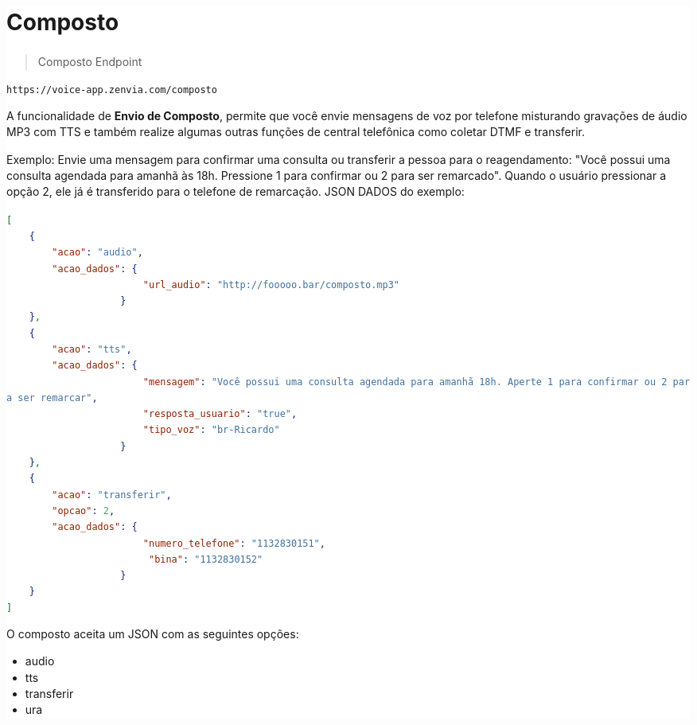 # Composto

> Composto Endpoint

```text
https://voice-app.zenvia.com/composto
```

A funcionalidade de **Envio de Composto**, permite que você envie mensagens de voz por telefone misturando gravações de áudio MP3 com TTS e também realize algumas outras funções de central telefônica como coletar DTMF e transferir.

Exemplo: Envie uma mensagem para confirmar uma consulta ou transferir a pessoa para o reagendamento: "Você possui uma consulta agendada para amanhã às 18h. Pressione 1 para confirmar ou 2 para ser remarcado". Quando o usuário pressionar a opção 2, ele já é transferido para o telefone de remarcação.
JSON DADOS do exemplo:


```json
[
	{
		"acao": "audio",
		"acao_dados": {
						"url_audio": "http://fooooo.bar/composto.mp3"
					}
	},
	{
		"acao": "tts",
		"acao_dados": {
						"mensagem": "Você possui uma consulta agendada para amanhã 18h. Aperte 1 para confirmar ou 2 para ser remarcar",
						"resposta_usuario": "true",
						"tipo_voz": "br-Ricardo"
					}
	},
	{
		"acao": "transferir",
		"opcao": 2,
		"acao_dados": {
						"numero_telefone": "1132830151",
						 "bina": "1132830152" 
					}
	} 
]

```

O composto aceita um JSON com as seguintes opções:
<ul>
    <li>audio</li>
    <li>tts</li>
    <li>transferir</li>
    <li>ura</li>
</ul>
